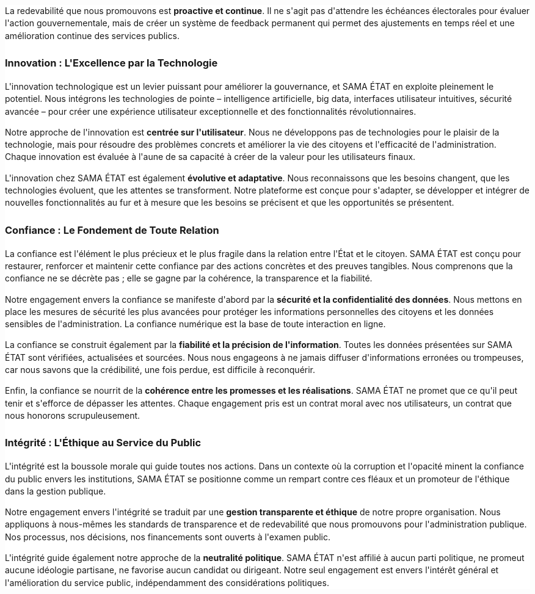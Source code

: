 La redevabilité que nous promouvons est **proactive et continue**. Il ne s'agit pas d'attendre les échéances électorales pour évaluer l'action gouvernementale, mais de créer un système de feedback permanent qui permet des ajustements en temps réel et une amélioration continue des services publics.

### Innovation : L'Excellence par la Technologie

L'innovation technologique est un levier puissant pour améliorer la gouvernance, et SAMA ÉTAT en exploite pleinement le potentiel. Nous intégrons les technologies de pointe – intelligence artificielle, big data, interfaces utilisateur intuitives, sécurité avancée – pour créer une expérience utilisateur exceptionnelle et des fonctionnalités révolutionnaires.

Notre approche de l'innovation est **centrée sur l'utilisateur**. Nous ne développons pas de technologies pour le plaisir de la technologie, mais pour résoudre des problèmes concrets et améliorer la vie des citoyens et l'efficacité de l'administration. Chaque innovation est évaluée à l'aune de sa capacité à créer de la valeur pour les utilisateurs finaux.

L'innovation chez SAMA ÉTAT est également **évolutive et adaptative**. Nous reconnaissons que les besoins changent, que les technologies évoluent, que les attentes se transforment. Notre plateforme est conçue pour s'adapter, se développer et intégrer de nouvelles fonctionnalités au fur et à mesure que les besoins se précisent et que les opportunités se présentent.

### Confiance : Le Fondement de Toute Relation

La confiance est l'élément le plus précieux et le plus fragile dans la relation entre l'État et le citoyen. SAMA ÉTAT est conçu pour restaurer, renforcer et maintenir cette confiance par des actions concrètes et des preuves tangibles. Nous comprenons que la confiance ne se décrète pas ; elle se gagne par la cohérence, la transparence et la fiabilité.

Notre engagement envers la confiance se manifeste d'abord par la **sécurité et la confidentialité des données**. Nous mettons en place les mesures de sécurité les plus avancées pour protéger les informations personnelles des citoyens et les données sensibles de l'administration. La confiance numérique est la base de toute interaction en ligne.

La confiance se construit également par la **fiabilité et la précision de l'information**. Toutes les données présentées sur SAMA ÉTAT sont vérifiées, actualisées et sourcées. Nous nous engageons à ne jamais diffuser d'informations erronées ou trompeuses, car nous savons que la crédibilité, une fois perdue, est difficile à reconquérir.

Enfin, la confiance se nourrit de la **cohérence entre les promesses et les réalisations**. SAMA ÉTAT ne promet que ce qu'il peut tenir et s'efforce de dépasser les attentes. Chaque engagement pris est un contrat moral avec nos utilisateurs, un contrat que nous honorons scrupuleusement.

### Intégrité : L'Éthique au Service du Public

L'intégrité est la boussole morale qui guide toutes nos actions. Dans un contexte où la corruption et l'opacité minent la confiance du public envers les institutions, SAMA ÉTAT se positionne comme un rempart contre ces fléaux et un promoteur de l'éthique dans la gestion publique.

Notre engagement envers l'intégrité se traduit par une **gestion transparente et éthique** de notre propre organisation. Nous appliquons à nous-mêmes les standards de transparence et de redevabilité que nous promouvons pour l'administration publique. Nos processus, nos décisions, nos financements sont ouverts à l'examen public.

L'intégrité guide également notre approche de la **neutralité politique**. SAMA ÉTAT n'est affilié à aucun parti politique, ne promeut aucune idéologie partisane, ne favorise aucun candidat ou dirigeant. Notre seul engagement est envers l'intérêt général et l'amélioration du service public, indépendamment des considérations politiques.
